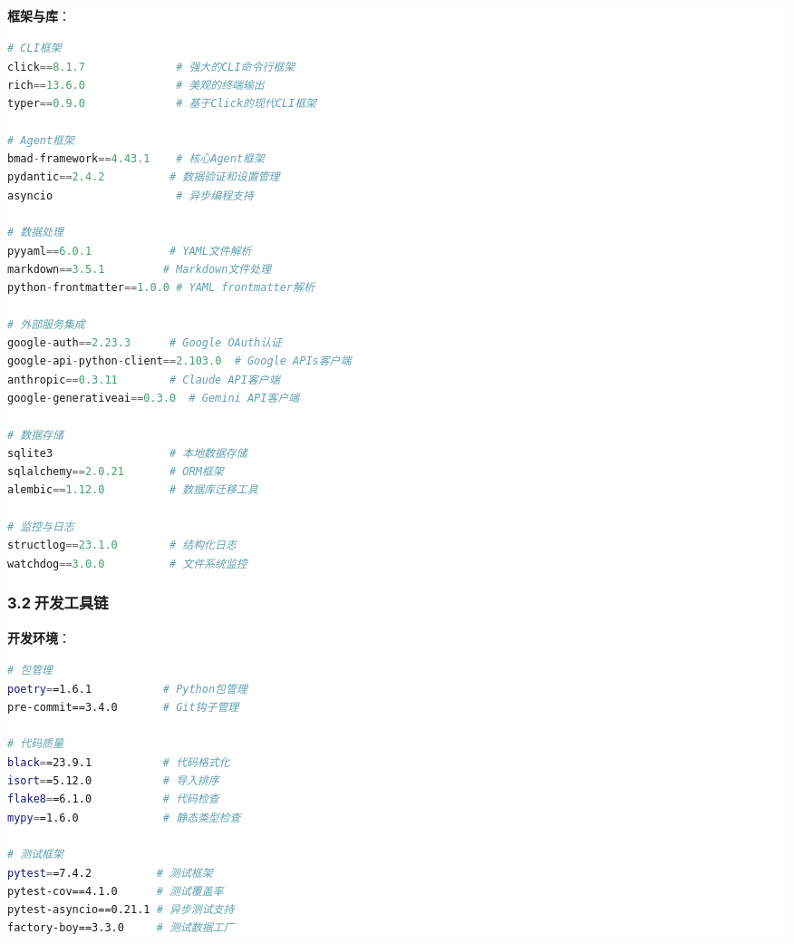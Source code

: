 **框架与库**：
```python
# CLI框架
click==8.1.7              # 强大的CLI命令行框架
rich==13.6.0              # 美观的终端输出
typer==0.9.0              # 基于Click的现代CLI框架

# Agent框架
bmad-framework==4.43.1    # 核心Agent框架
pydantic==2.4.2          # 数据验证和设置管理
asyncio                   # 异步编程支持

# 数据处理
pyyaml==6.0.1            # YAML文件解析
markdown==3.5.1         # Markdown文件处理
python-frontmatter==1.0.0 # YAML frontmatter解析

# 外部服务集成
google-auth==2.23.3      # Google OAuth认证
google-api-python-client==2.103.0  # Google APIs客户端
anthropic==0.3.11        # Claude API客户端
google-generativeai==0.3.0  # Gemini API客户端

# 数据存储
sqlite3                  # 本地数据存储
sqlalchemy==2.0.21       # ORM框架
alembic==1.12.0          # 数据库迁移工具

# 监控与日志
structlog==23.1.0        # 结构化日志
watchdog==3.0.0          # 文件系统监控
```

### 3.2 开发工具链

**开发环境**：
```bash
# 包管理
poetry==1.6.1           # Python包管理
pre-commit==3.4.0       # Git钩子管理

# 代码质量
black==23.9.1           # 代码格式化
isort==5.12.0           # 导入排序
flake8==6.1.0           # 代码检查
mypy==1.6.0             # 静态类型检查

# 测试框架
pytest==7.4.2          # 测试框架
pytest-cov==4.1.0      # 测试覆盖率
pytest-asyncio==0.21.1 # 异步测试支持
factory-boy==3.3.0     # 测试数据工厂
```
